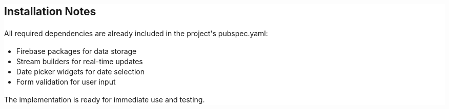 ## Installation Notes

All required dependencies are already included in the project's pubspec.yaml:
- Firebase packages for data storage
- Stream builders for real-time updates
- Date picker widgets for date selection
- Form validation for user input

The implementation is ready for immediate use and testing.